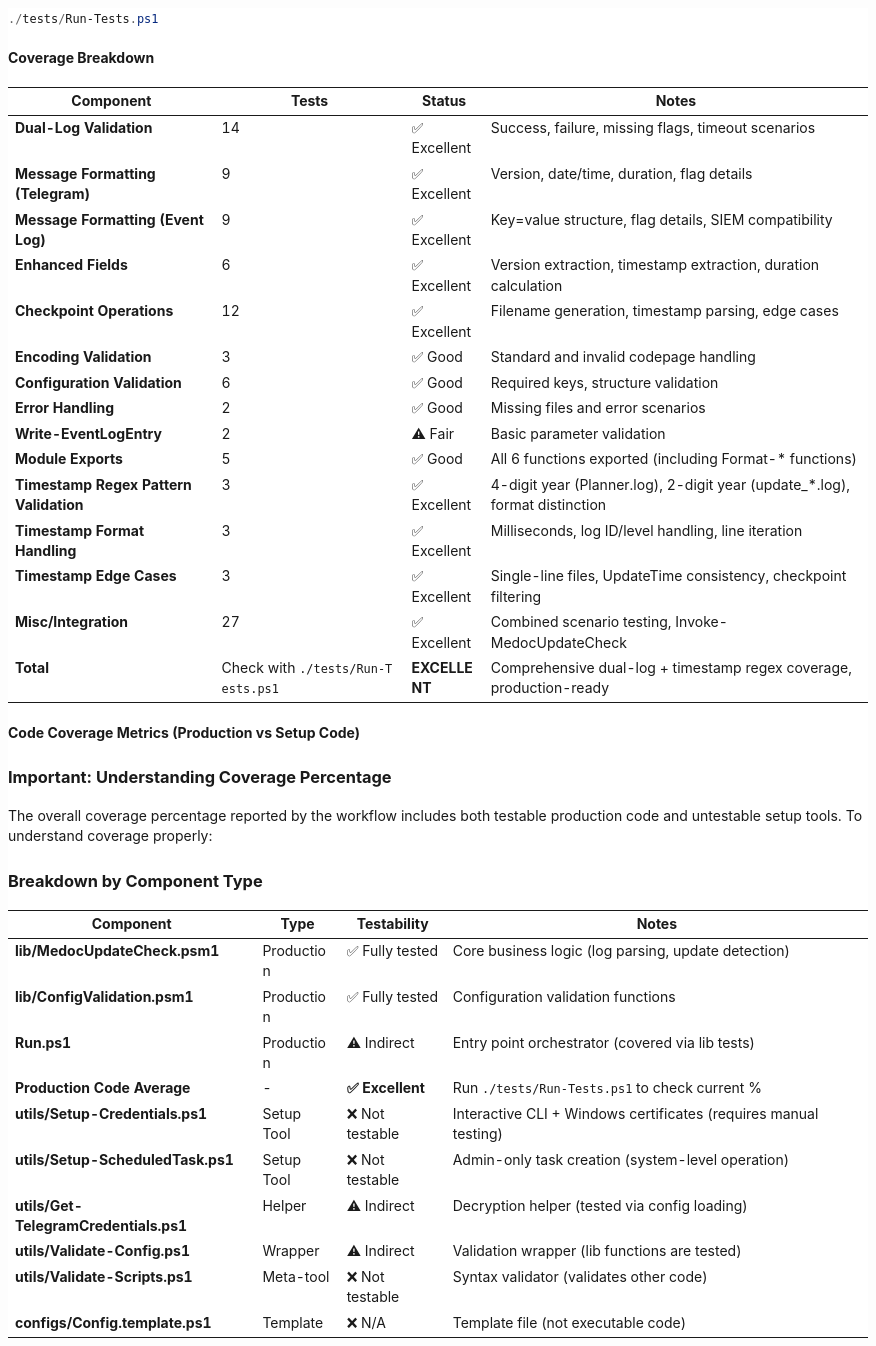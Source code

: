 ```powershell
./tests/Run-Tests.ps1
```

#### Coverage Breakdown

| Component | Tests | Status | Notes |
|-----------|-------|--------|-------|
| **Dual-Log Validation** | 14 | ✅ Excellent | Success, failure, missing flags, timeout scenarios |
| **Message Formatting (Telegram)** | 9 | ✅ Excellent | Version, date/time, duration, flag details |
| **Message Formatting (Event Log)** | 9 | ✅ Excellent | Key=value structure, flag details, SIEM compatibility |
| **Enhanced Fields** | 6 | ✅ Excellent | Version extraction, timestamp extraction, duration calculation |
| **Checkpoint Operations** | 12 | ✅ Excellent | Filename generation, timestamp parsing, edge cases |
| **Encoding Validation** | 3 | ✅ Good | Standard and invalid codepage handling |
| **Configuration Validation** | 6 | ✅ Good | Required keys, structure validation |
| **Error Handling** | 2 | ✅ Good | Missing files and error scenarios |
| **Write-EventLogEntry** | 2 | ⚠️ Fair | Basic parameter validation |
| **Module Exports** | 5 | ✅ Good | All 6 functions exported (including Format-* functions) |
| **Timestamp Regex Pattern Validation** | 3 | ✅ Excellent | 4-digit year (Planner.log), 2-digit year (update_*.log), format distinction |
| **Timestamp Format Handling** | 3 | ✅ Excellent | Milliseconds, log ID/level handling, line iteration |
| **Timestamp Edge Cases** | 3 | ✅ Excellent | Single-line files, UpdateTime consistency, checkpoint filtering |
| **Misc/Integration** | 27 | ✅ Excellent | Combined scenario testing, Invoke-MedocUpdateCheck |
| **Total** | Check with `./tests/Run-Tests.ps1` | **EXCELLENT** | Comprehensive dual-log + timestamp regex coverage, production-ready |

#### Code Coverage Metrics (Production vs Setup Code)

### Important: Understanding Coverage Percentage

The overall coverage percentage reported by the workflow includes both testable production code and untestable setup tools. To understand coverage properly:

### Breakdown by Component Type

| Component | Type | Testability | Notes |
|-----------|------|-------------|-------|
| **lib/MedocUpdateCheck.psm1** | Production | ✅ Fully tested | Core business logic (log parsing, update detection) |
| **lib/ConfigValidation.psm1** | Production | ✅ Fully tested | Configuration validation functions |
| **Run.ps1** | Production | ⚠️ Indirect | Entry point orchestrator (covered via lib tests) |
| **Production Code Average** | - | **✅ Excellent** | Run `./tests/Run-Tests.ps1` to check current % |
| **utils/Setup-Credentials.ps1** | Setup Tool | ❌ Not testable | Interactive CLI + Windows certificates (requires manual testing) |
| **utils/Setup-ScheduledTask.ps1** | Setup Tool | ❌ Not testable | Admin-only task creation (system-level operation) |
| **utils/Get-TelegramCredentials.ps1** | Helper | ⚠️ Indirect | Decryption helper (tested via config loading) |
| **utils/Validate-Config.ps1** | Wrapper | ⚠️ Indirect | Validation wrapper (lib functions are tested) |
| **utils/Validate-Scripts.ps1** | Meta-tool | ❌ Not testable | Syntax validator (validates other code) |
| **configs/Config.template.ps1** | Template | ❌ N/A | Template file (not executable code) |
